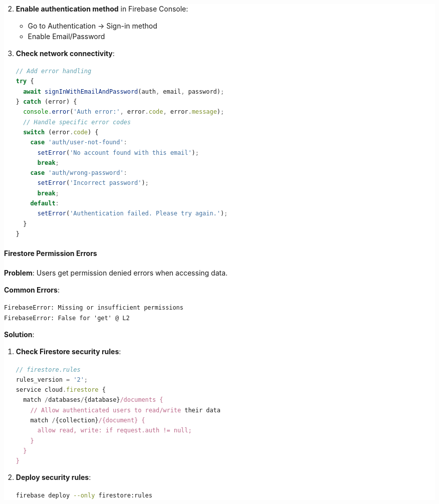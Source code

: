 2. **Enable authentication method** in Firebase Console:
   - Go to Authentication → Sign-in method
   - Enable Email/Password

3. **Check network connectivity**:
   ```typescript
   // Add error handling
   try {
     await signInWithEmailAndPassword(auth, email, password);
   } catch (error) {
     console.error('Auth error:', error.code, error.message);
     // Handle specific error codes
     switch (error.code) {
       case 'auth/user-not-found':
         setError('No account found with this email');
         break;
       case 'auth/wrong-password':
         setError('Incorrect password');
         break;
       default:
         setError('Authentication failed. Please try again.');
     }
   }
   ```

#### Firestore Permission Errors

**Problem**: Users get permission denied errors when accessing data.

**Common Errors**:
```
FirebaseError: Missing or insufficient permissions
FirebaseError: False for 'get' @ L2
```

**Solution**:
1. **Check Firestore security rules**:
   ```javascript
   // firestore.rules
   rules_version = '2';
   service cloud.firestore {
     match /databases/{database}/documents {
       // Allow authenticated users to read/write their data
       match /{collection}/{document} {
         allow read, write: if request.auth != null;
       }
     }
   }
   ```

2. **Deploy security rules**:
   ```bash
   firebase deploy --only firestore:rules
   ```
